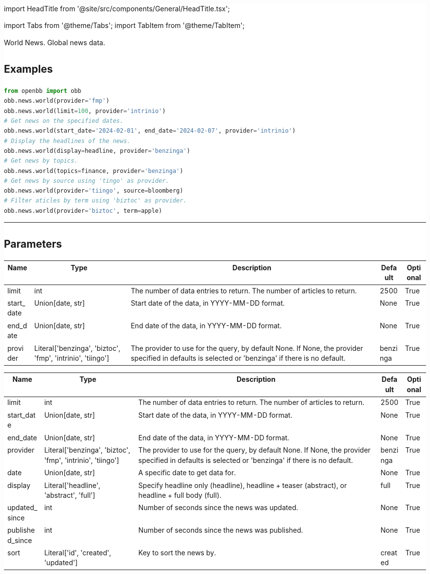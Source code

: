 
import HeadTitle from '@site/src/components/General/HeadTitle.tsx';

<HeadTitle title="news/world - Reference | OpenBB Platform Docs" />



import Tabs from '@theme/Tabs';
import TabItem from '@theme/TabItem';

World News. Global news data.


Examples
--------

```python
from openbb import obb
obb.news.world(provider='fmp')
obb.news.world(limit=100, provider='intrinio')
# Get news on the specified dates.
obb.news.world(start_date='2024-02-01', end_date='2024-02-07', provider='intrinio')
# Display the headlines of the news.
obb.news.world(display=headline, provider='benzinga')
# Get news by topics.
obb.news.world(topics=finance, provider='benzinga')
# Get news by source using 'tingo' as provider.
obb.news.world(provider='tiingo', source=bloomberg)
# Filter aticles by term using 'biztoc' as provider.
obb.news.world(provider='biztoc', term=apple)
```

---

## Parameters

<Tabs>

<TabItem value='standard' label='standard'>

| Name | Type | Description | Default | Optional |
| ---- | ---- | ----------- | ------- | -------- |
| limit | int | The number of data entries to return. The number of articles to return. | 2500 | True |
| start_date | Union[date, str] | Start date of the data, in YYYY-MM-DD format. | None | True |
| end_date | Union[date, str] | End date of the data, in YYYY-MM-DD format. | None | True |
| provider | Literal['benzinga', 'biztoc', 'fmp', 'intrinio', 'tiingo'] | The provider to use for the query, by default None. If None, the provider specified in defaults is selected or 'benzinga' if there is no default. | benzinga | True |
</TabItem>

<TabItem value='benzinga' label='benzinga'>

| Name | Type | Description | Default | Optional |
| ---- | ---- | ----------- | ------- | -------- |
| limit | int | The number of data entries to return. The number of articles to return. | 2500 | True |
| start_date | Union[date, str] | Start date of the data, in YYYY-MM-DD format. | None | True |
| end_date | Union[date, str] | End date of the data, in YYYY-MM-DD format. | None | True |
| provider | Literal['benzinga', 'biztoc', 'fmp', 'intrinio', 'tiingo'] | The provider to use for the query, by default None. If None, the provider specified in defaults is selected or 'benzinga' if there is no default. | benzinga | True |
| date | Union[date, str] | A specific date to get data for. | None | True |
| display | Literal['headline', 'abstract', 'full'] | Specify headline only (headline), headline + teaser (abstract), or headline + full body (full). | full | True |
| updated_since | int | Number of seconds since the news was updated. | None | True |
| published_since | int | Number of seconds since the news was published. | None | True |
| sort | Literal['id', 'created', 'updated'] | Key to sort the news by. | created | True |